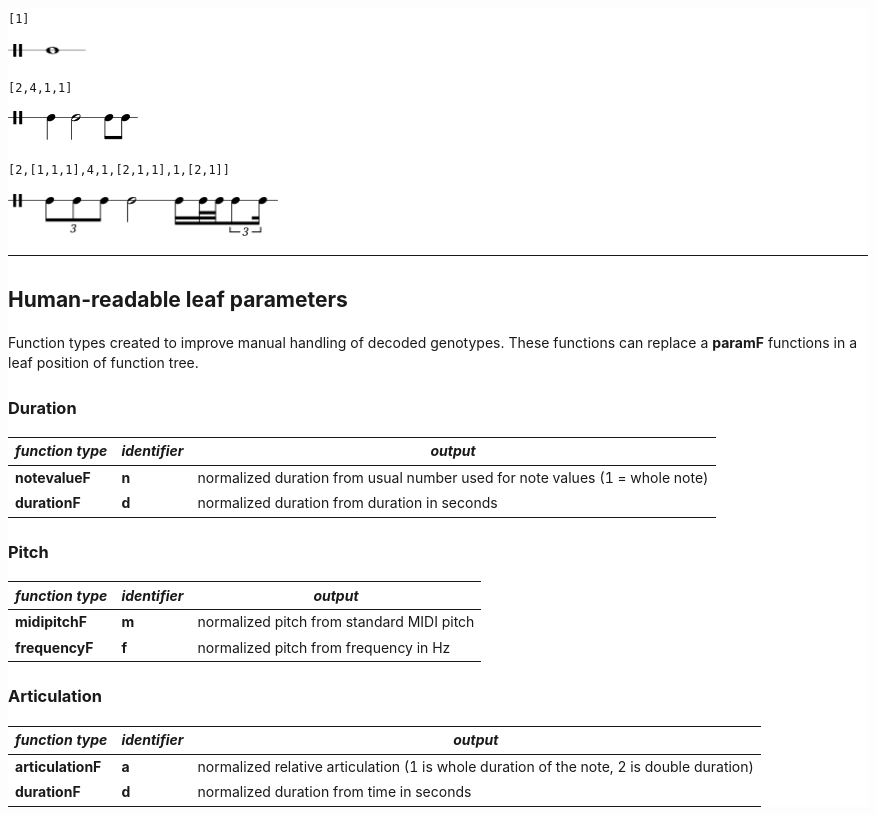 




`[1]`

<img src="figures/prolatio_ex0.svg" width="78">

`[2,4,1,1]`

<img src="figures/prolatio_ex1.svg" width="130">

`[2,[1,1,1],4,1,[2,1,1],1,[2,1]]`

<img src="figures/prolatio_ex2.svg" width="270">



---------
## Human-readable leaf parameters
Function types created to improve manual handling of decoded genotypes. These functions can replace a **paramF** functions in a leaf position of function tree.
### Duration

| *function type* | *identifier* | *output*
| --------------- | ------------ | --------
| **notevalueF**  | **n**        | normalized duration from usual number used for note values (1 = whole note)
| **durationF**   | **d**        | normalized duration from duration in seconds

### Pitch

| *function type* | *identifier* | *output*
| --------------- | ------------ | --------
| **midipitchF**  | **m**        | normalized pitch from standard MIDI pitch
| **frequencyF**  | **f**        | normalized pitch from frequency in Hz

### Articulation

| *function type*   | *identifier* | *output*
| ----------------- | ------------ | --------
| **articulationF** | **a**        | normalized relative articulation (1 is whole duration of the note, 2 is double duration)
| **durationF**     | **d**        | normalized duration from time in seconds
